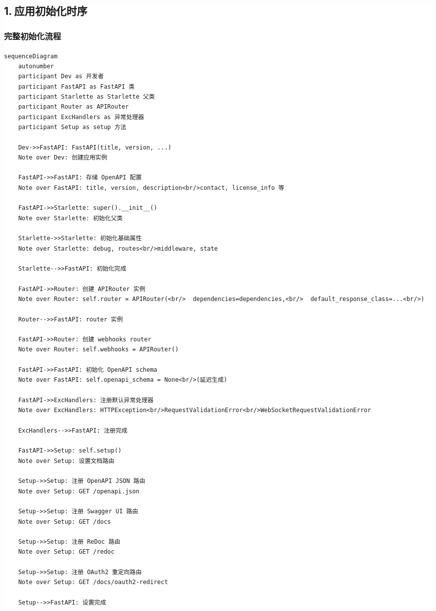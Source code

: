 
## 1. 应用初始化时序

### 完整初始化流程

```mermaid
sequenceDiagram
    autonumber
    participant Dev as 开发者
    participant FastAPI as FastAPI 类
    participant Starlette as Starlette 父类
    participant Router as APIRouter
    participant ExcHandlers as 异常处理器
    participant Setup as setup 方法
    
    Dev->>FastAPI: FastAPI(title, version, ...)
    Note over Dev: 创建应用实例
    
    FastAPI->>FastAPI: 存储 OpenAPI 配置
    Note over FastAPI: title, version, description<br/>contact, license_info 等
    
    FastAPI->>Starlette: super().__init__()
    Note over Starlette: 初始化父类
    
    Starlette->>Starlette: 初始化基础属性
    Note over Starlette: debug, routes<br/>middleware, state
    
    Starlette-->>FastAPI: 初始化完成
    
    FastAPI->>Router: 创建 APIRouter 实例
    Note over Router: self.router = APIRouter(<br/>  dependencies=dependencies,<br/>  default_response_class=...<br/>)
    
    Router-->>FastAPI: router 实例
    
    FastAPI->>Router: 创建 webhooks router
    Note over Router: self.webhooks = APIRouter()
    
    FastAPI->>FastAPI: 初始化 OpenAPI schema
    Note over FastAPI: self.openapi_schema = None<br/>(延迟生成)
    
    FastAPI->>ExcHandlers: 注册默认异常处理器
    Note over ExcHandlers: HTTPException<br/>RequestValidationError<br/>WebSocketRequestValidationError
    
    ExcHandlers-->>FastAPI: 注册完成
    
    FastAPI->>Setup: self.setup()
    Note over Setup: 设置文档路由
    
    Setup->>Setup: 注册 OpenAPI JSON 路由
    Note over Setup: GET /openapi.json
    
    Setup->>Setup: 注册 Swagger UI 路由
    Note over Setup: GET /docs
    
    Setup->>Setup: 注册 ReDoc 路由
    Note over Setup: GET /redoc
    
    Setup->>Setup: 注册 OAuth2 重定向路由
    Note over Setup: GET /docs/oauth2-redirect
    
    Setup-->>FastAPI: 设置完成
```